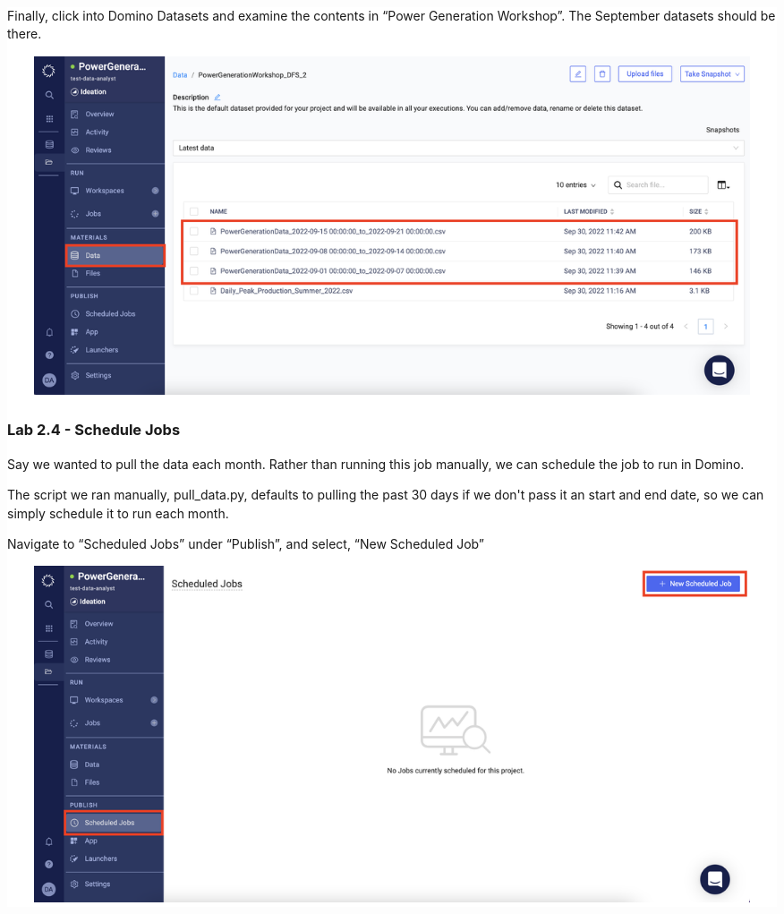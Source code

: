 Finally, click into Domino Datasets and examine the contents in “Power Generation Workshop”. The September datasets should be there. 

<p align="center">
<img src = readme_images/UpdatedDataJob.png width="800">
</p>

### Lab 2.4 - Schedule Jobs

Say we wanted to pull the data each month. Rather than running this job manually, we can schedule the job to run in Domino.

The script we ran manually, pull_data.py, defaults to pulling the past 30 days if we don't pass it an start and end date, so we can simply schedule it to run each month.

Navigate to “Scheduled Jobs” under “Publish”, and select, “New Scheduled Job”

<p align="center">
<img src = readme_images/NewScheduleJob.png width="800">
</p>
